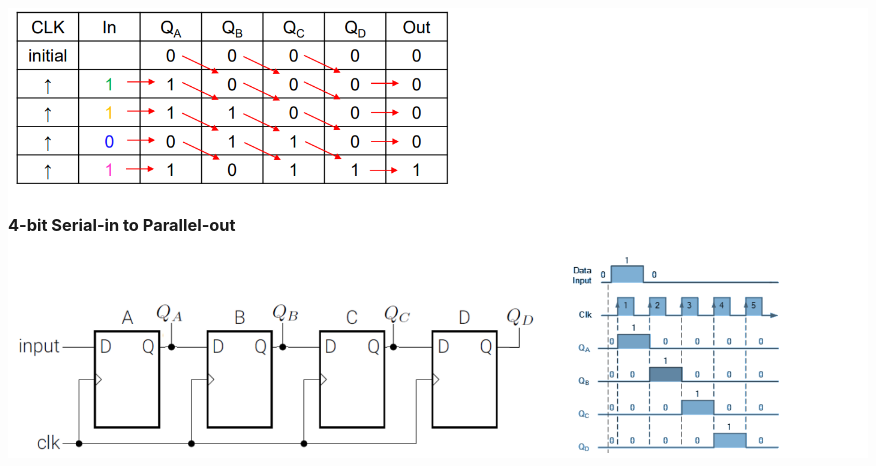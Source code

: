 <img src=031.png alt="Alt text" style="zoom:60%" >

### 4-bit Serial-in to Parallel-out

<img src=032.png alt="Alt text" style="zoom:60%" >

<img src=033.png alt="Alt text" style="zoom:60%" >
